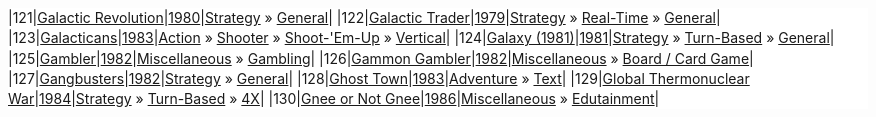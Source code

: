 |121|<a href="https://gamefaqs.gamespot.com/coco/278253-galactic-revolution" target="_blank" rel="noopener noreferrer">Galactic Revolution</a>|<a href="https://gamefaqs.gamespot.com/coco/278253-galactic-revolution/data" target="_blank" rel="noopener noreferrer">1980</a>|<a href="https://gamefaqs.gamespot.com/coco/category/45-strategy" target="_blank" rel="noopener noreferrer">Strategy</a> &raquo; <a href="https://gamefaqs.gamespot.com/coco/category/253-strategy-general" target="_blank" rel="noopener noreferrer">General</a>|
|122|<a href="https://gamefaqs.gamespot.com/coco/278254-galactic-trader" target="_blank" rel="noopener noreferrer">Galactic Trader</a>|<a href="https://gamefaqs.gamespot.com/coco/278254-galactic-trader/data" target="_blank" rel="noopener noreferrer">1979</a>|<a href="https://gamefaqs.gamespot.com/coco/category/45-strategy" target="_blank" rel="noopener noreferrer">Strategy</a> &raquo; <a href="https://gamefaqs.gamespot.com/coco/category/58-strategy-real-time" target="_blank" rel="noopener noreferrer">Real-Time</a> &raquo; <a href="https://gamefaqs.gamespot.com/coco/category/301-strategy-real-time-general" target="_blank" rel="noopener noreferrer">General</a>|
|123|<a href="https://gamefaqs.gamespot.com/coco/362563-galacticans" target="_blank" rel="noopener noreferrer">Galacticans</a>|<a href="https://gamefaqs.gamespot.com/coco/362563-galacticans/data" target="_blank" rel="noopener noreferrer">1983</a>|<a href="https://gamefaqs.gamespot.com/coco/category/54-action" target="_blank" rel="noopener noreferrer">Action</a> &raquo; <a href="https://gamefaqs.gamespot.com/coco/category/55-action-shooter" target="_blank" rel="noopener noreferrer">Shooter</a> &raquo; <a href="https://gamefaqs.gamespot.com/coco/category/313-action-shooter-shoot-em-up" target="_blank" rel="noopener noreferrer">Shoot-&#039;Em-Up</a> &raquo; <a href="https://gamefaqs.gamespot.com/coco/category/83-action-shooter-shoot-em-up-vertical" target="_blank" rel="noopener noreferrer">Vertical</a>|
|124|<a href="https://gamefaqs.gamespot.com/coco/348505-galaxy-1981" target="_blank" rel="noopener noreferrer">Galaxy (1981)</a>|<a href="https://gamefaqs.gamespot.com/coco/348505-galaxy-1981/data" target="_blank" rel="noopener noreferrer">1981</a>|<a href="https://gamefaqs.gamespot.com/coco/category/45-strategy" target="_blank" rel="noopener noreferrer">Strategy</a> &raquo; <a href="https://gamefaqs.gamespot.com/coco/category/59-strategy-turn-based" target="_blank" rel="noopener noreferrer">Turn-Based</a> &raquo; <a href="https://gamefaqs.gamespot.com/coco/category/305-strategy-turn-based-general" target="_blank" rel="noopener noreferrer">General</a>|
|125|<a href="https://gamefaqs.gamespot.com/coco/383919-gambler" target="_blank" rel="noopener noreferrer">Gambler</a>|<a href="https://gamefaqs.gamespot.com/coco/383919-gambler/data" target="_blank" rel="noopener noreferrer">1982</a>|<a href="https://gamefaqs.gamespot.com/coco/category/49-miscellaneous" target="_blank" rel="noopener noreferrer">Miscellaneous</a> &raquo; <a href="https://gamefaqs.gamespot.com/coco/category/113-miscellaneous-gambling" target="_blank" rel="noopener noreferrer">Gambling</a>|
|126|<a href="https://gamefaqs.gamespot.com/coco/353919-gammon-gambler" target="_blank" rel="noopener noreferrer">Gammon Gambler</a>|<a href="https://gamefaqs.gamespot.com/coco/353919-gammon-gambler/data" target="_blank" rel="noopener noreferrer">1982</a>|<a href="https://gamefaqs.gamespot.com/coco/category/49-miscellaneous" target="_blank" rel="noopener noreferrer">Miscellaneous</a> &raquo; <a href="https://gamefaqs.gamespot.com/coco/category/227-miscellaneous-board-card-game" target="_blank" rel="noopener noreferrer">Board / Card Game</a>|
|127|<a href="https://gamefaqs.gamespot.com/coco/371084-gangbusters" target="_blank" rel="noopener noreferrer">Gangbusters</a>|<a href="https://gamefaqs.gamespot.com/coco/371084-gangbusters/data" target="_blank" rel="noopener noreferrer">1982</a>|<a href="https://gamefaqs.gamespot.com/coco/category/45-strategy" target="_blank" rel="noopener noreferrer">Strategy</a> &raquo; <a href="https://gamefaqs.gamespot.com/coco/category/253-strategy-general" target="_blank" rel="noopener noreferrer">General</a>|
|128|<a href="https://gamefaqs.gamespot.com/coco/219623-ghost-town" target="_blank" rel="noopener noreferrer">Ghost Town</a>|<a href="https://gamefaqs.gamespot.com/coco/219623-ghost-town/data" target="_blank" rel="noopener noreferrer">1983</a>|<a href="https://gamefaqs.gamespot.com/coco/category/50-adventure" target="_blank" rel="noopener noreferrer">Adventure</a> &raquo; <a href="https://gamefaqs.gamespot.com/coco/category/262-adventure-text" target="_blank" rel="noopener noreferrer">Text</a>|
|129|<a href="https://gamefaqs.gamespot.com/coco/310532-global-thermonuclear-war" target="_blank" rel="noopener noreferrer">Global Thermonuclear War</a>|<a href="https://gamefaqs.gamespot.com/coco/310532-global-thermonuclear-war/data" target="_blank" rel="noopener noreferrer">1984</a>|<a href="https://gamefaqs.gamespot.com/coco/category/45-strategy" target="_blank" rel="noopener noreferrer">Strategy</a> &raquo; <a href="https://gamefaqs.gamespot.com/coco/category/59-strategy-turn-based" target="_blank" rel="noopener noreferrer">Turn-Based</a> &raquo; <a href="https://gamefaqs.gamespot.com/coco/category/306-strategy-turn-based-4x" target="_blank" rel="noopener noreferrer">4X</a>|
|130|<a href="https://gamefaqs.gamespot.com/coco/365862-gnee-or-not-gnee" target="_blank" rel="noopener noreferrer">Gnee or Not Gnee</a>|<a href="https://gamefaqs.gamespot.com/coco/365862-gnee-or-not-gnee/data" target="_blank" rel="noopener noreferrer">1986</a>|<a href="https://gamefaqs.gamespot.com/coco/category/49-miscellaneous" target="_blank" rel="noopener noreferrer">Miscellaneous</a> &raquo; <a href="https://gamefaqs.gamespot.com/coco/category/275-miscellaneous-edutainment" target="_blank" rel="noopener noreferrer">Edutainment</a>|